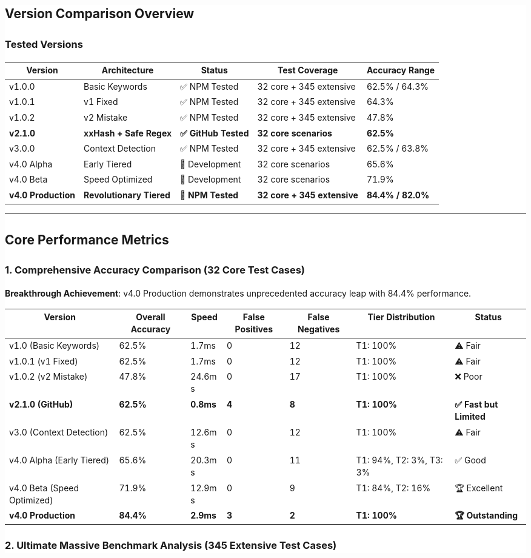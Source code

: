 
## Version Comparison Overview

### Tested Versions

| Version | Architecture | Status | Test Coverage | Accuracy Range |
|---------|-------------|--------|---------------|----------------|
| v1.0.0 | Basic Keywords | ✅ NPM Tested | 32 core + 345 extensive | 62.5% / 64.3% |
| v1.0.1 | v1 Fixed | ✅ NPM Tested | 32 core + 345 extensive | 64.3% |
| v1.0.2 | v2 Mistake | ✅ NPM Tested | 32 core + 345 extensive | 47.8% |
| **v2.1.0** | **xxHash + Safe Regex** | **✅ GitHub Tested** | **32 core scenarios** | **62.5%** |
| v3.0.0 | Context Detection | ✅ NPM Tested | 32 core + 345 extensive | 62.5% / 63.8% |
| v4.0 Alpha | Early Tiered | 🧪 Development | 32 core scenarios | 65.6% |
| v4.0 Beta | Speed Optimized | 🚧 Development | 32 core scenarios | 71.9% |
| **v4.0 Production** | **Revolutionary Tiered** | 🚀 **NPM Tested** | **32 core + 345 extensive** | **84.4% / 82.0%** |

---

## Core Performance Metrics

### 1. Comprehensive Accuracy Comparison (32 Core Test Cases)

**Breakthrough Achievement**: v4.0 Production demonstrates unprecedented accuracy leap with 84.4% performance.

| Version | Overall Accuracy | Speed | False Positives | False Negatives | Tier Distribution | Status |
|---------|------------------|-------|-----------------|-----------------|-------------------|--------|
| v1.0 (Basic Keywords) | 62.5% | 1.7ms | 0 | 12 | T1: 100% | ⚠️ Fair |
| v1.0.1 (v1 Fixed) | 62.5% | 1.7ms | 0 | 12 | T1: 100% | ⚠️ Fair |
| v1.0.2 (v2 Mistake) | 47.8% | 24.6ms | 0 | 17 | T1: 100% | ❌ Poor |
| **v2.1.0 (GitHub)** | **62.5%** | **0.8ms** | **4** | **8** | **T1: 100%** | **✅ Fast but Limited** |
| v3.0 (Context Detection) | 62.5% | 12.6ms | 0 | 12 | T1: 100% | ⚠️ Fair |
| v4.0 Alpha (Early Tiered) | 65.6% | 20.3ms | 0 | 11 | T1: 94%, T2: 3%, T3: 3% | ✅ Good |
| v4.0 Beta (Speed Optimized) | 71.9% | 12.9ms | 0 | 9 | T1: 84%, T2: 16% | 🏆 Excellent |
| **v4.0 Production** | **84.4%** | **2.9ms** | **3** | **2** | **T1: 100%** | **🏆 Outstanding** |

### 2. Ultimate Massive Benchmark Analysis (345 Extensive Test Cases)
